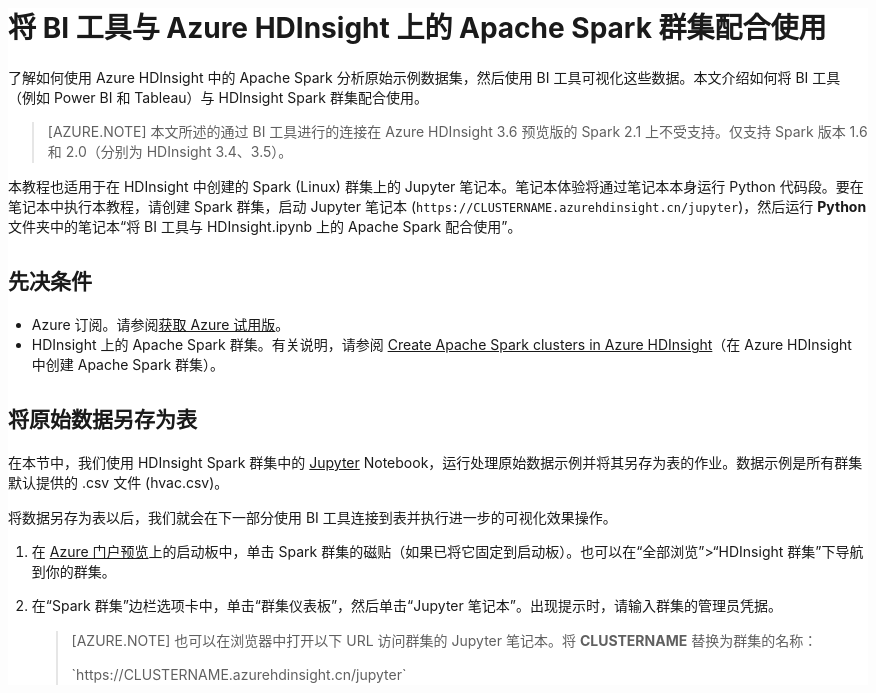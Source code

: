 <properties
    pageTitle="将 BI 工具与 Azure HDInsight 上的 Apache Spark 配合使用 | Azure"
    description="逐步介绍如何在 Apache Spark 上使用 Notebook，基于原始数据创建架构并将其保存为表，然后使用 BI 工具分析表中的数据"
    services="hdinsight"
    documentationcenter=""
    author="nitinme"
    manager="jhubbard"
    editor="cgronlun"
    tags="azure-portal" />
<tags
    ms.assetid="1448b536-9bc8-46bc-bbc6-d7001623642a"
    ms.service="hdinsight"
    ms.workload="big-data"
    ms.tgt_pltfrm="na"
    ms.devlang="na"
    ms.topic="article"
    ms.date="03/13/2017"
    wacn.date="03/31/2017"
    ms.author="nitinme" />  


# 将 BI 工具与 Azure HDInsight 上的 Apache Spark 群集配合使用

了解如何使用 Azure HDInsight 中的 Apache Spark 分析原始示例数据集，然后使用 BI 工具可视化这些数据。本文介绍如何将 BI 工具（例如 Power BI 和 Tableau）与 HDInsight Spark 群集配合使用。

> [AZURE.NOTE]
本文所述的通过 BI 工具进行的连接在 Azure HDInsight 3.6 预览版的 Spark 2.1 上不受支持。仅支持 Spark 版本 1.6 和 2.0（分别为 HDInsight 3.4、3.5）。
>

本教程也适用于在 HDInsight 中创建的 Spark (Linux) 群集上的 Jupyter 笔记本。笔记本体验将通过笔记本本身运行 Python 代码段。要在笔记本中执行本教程，请创建 Spark 群集，启动 Jupyter 笔记本 (`https://CLUSTERNAME.azurehdinsight.cn/jupyter`)，然后运行 **Python** 文件夹中的笔记本“将 BI 工具与 HDInsight.ipynb 上的 Apache Spark 配合使用”。

## 先决条件

* Azure 订阅。请参阅[获取 Azure 试用版](/pricing/1rmb-trial/)。
* HDInsight 上的 Apache Spark 群集。有关说明，请参阅 [Create Apache Spark clusters in Azure HDInsight](/documentation/articles/hdinsight-apache-spark-jupyter-spark-sql/)（在 Azure HDInsight 中创建 Apache Spark 群集）。

## <a name="hivetable"></a>将原始数据另存为表

在本节中，我们使用 HDInsight Spark 群集中的 [Jupyter](https://jupyter.org) Notebook，运行处理原始数据示例并将其另存为表的作业。数据示例是所有群集默认提供的 .csv 文件 (hvac.csv)。

将数据另存为表以后，我们就会在下一部分使用 BI 工具连接到表并执行进一步的可视化效果操作。

1. 在 [Azure 门户预览](https://portal.azure.cn/)上的启动板中，单击 Spark 群集的磁贴（如果已将它固定到启动板）。也可以在“全部浏览”>“HDInsight 群集”下导航到你的群集。
2. 在“Spark 群集”边栏选项卡中，单击“群集仪表板”，然后单击“Jupyter 笔记本”。出现提示时，请输入群集的管理员凭据。

    > [AZURE.NOTE]
    也可以在浏览器中打开以下 URL 访问群集的 Jupyter 笔记本。将 **CLUSTERNAME** 替换为群集的名称：
    ><p>
    > `https://CLUSTERNAME.azurehdinsight.cn/jupyter`  
    >
    >


[hdinsight-versions]: /documentation/articles/hdinsight-component-versioning/
[hdinsight-upload-data]: /documentation/articles/hdinsight-upload-data/
[hdinsight-storage]: /documentation/articles/hdinsight-hadoop-use-blob-storage/
[azure-purchase-options]: /pricing/overview/
[azure-member-offers]: /pricing/member-offers/
[azure-trial]: /pricing/1rmb-trial/
[azure-management-portal]: https://manage.windowsazure.cn/
[azure-create-storageaccount]: /documentation/articles/storage-create-storage-account/
